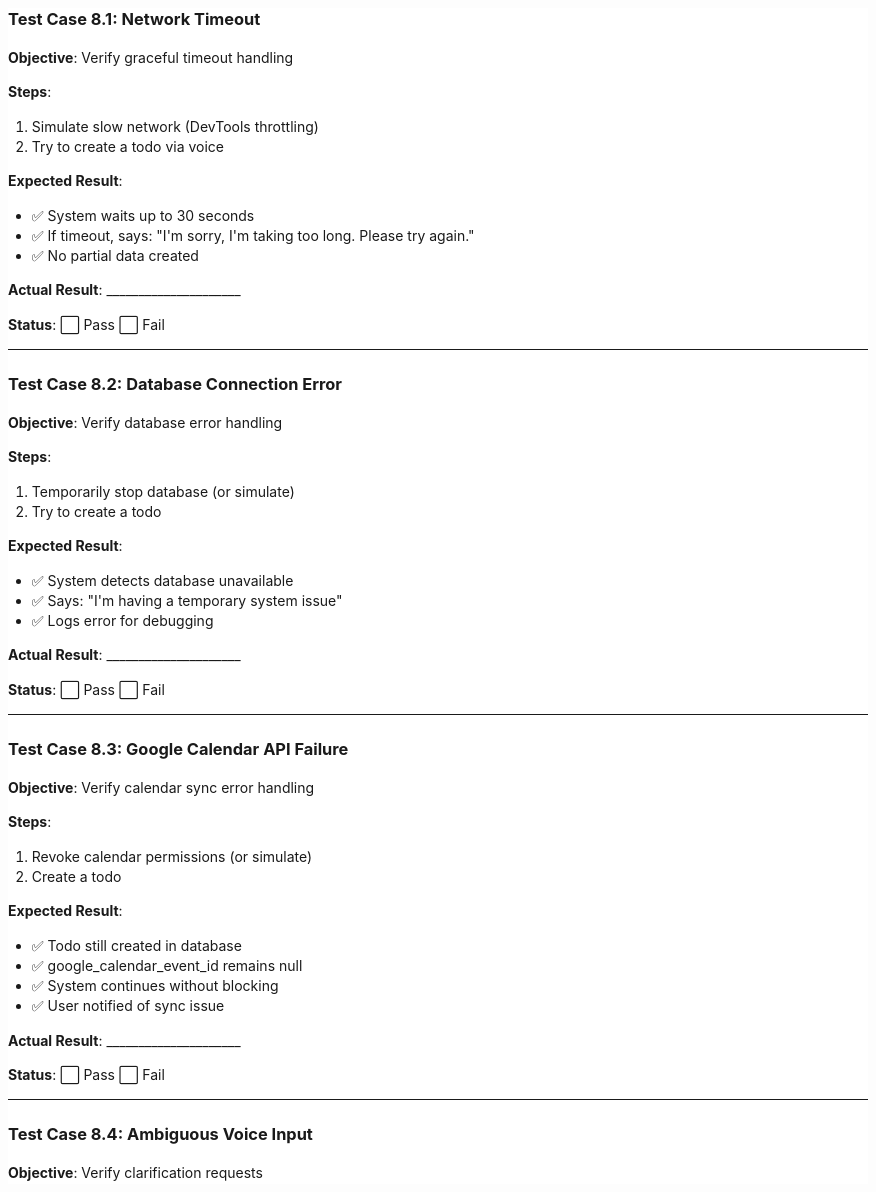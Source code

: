 ### Test Case 8.1: Network Timeout
**Objective**: Verify graceful timeout handling

**Steps**:
1. Simulate slow network (DevTools throttling)
2. Try to create a todo via voice

**Expected Result**: 
- ✅ System waits up to 30 seconds
- ✅ If timeout, says: "I'm sorry, I'm taking too long. Please try again."
- ✅ No partial data created

**Actual Result**: _____________________

**Status**: ⬜ Pass ⬜ Fail

---

### Test Case 8.2: Database Connection Error
**Objective**: Verify database error handling

**Steps**:
1. Temporarily stop database (or simulate)
2. Try to create a todo

**Expected Result**: 
- ✅ System detects database unavailable
- ✅ Says: "I'm having a temporary system issue"
- ✅ Logs error for debugging

**Actual Result**: _____________________

**Status**: ⬜ Pass ⬜ Fail

---

### Test Case 8.3: Google Calendar API Failure
**Objective**: Verify calendar sync error handling

**Steps**:
1. Revoke calendar permissions (or simulate)
2. Create a todo

**Expected Result**: 
- ✅ Todo still created in database
- ✅ google_calendar_event_id remains null
- ✅ System continues without blocking
- ✅ User notified of sync issue

**Actual Result**: _____________________

**Status**: ⬜ Pass ⬜ Fail

---

### Test Case 8.4: Ambiguous Voice Input
**Objective**: Verify clarification requests
